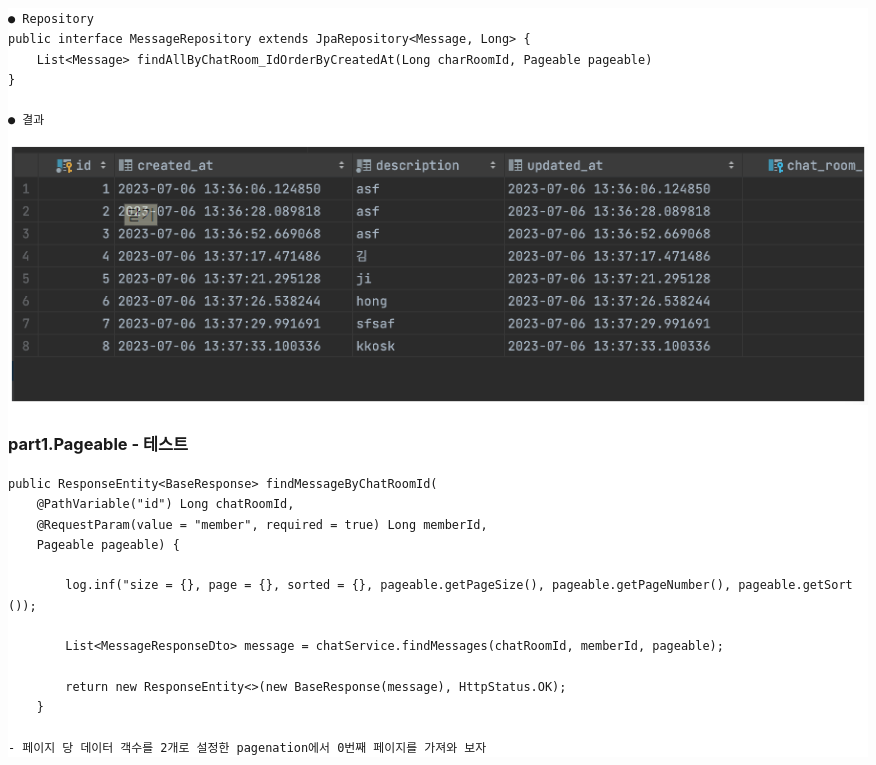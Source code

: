     ● Repository
    public interface MessageRepository extends JpaRepository<Message, Long> {
        List<Message> findAllByChatRoom_IdOrderByCreatedAt(Long charRoomId, Pageable pageable)
    }

    ● 결과

![pageable_result](/grammer/img/pageable_result.png)

### part1.Pageable - 테스트
    public ResponseEntity<BaseResponse> findMessageByChatRoomId(
        @PathVariable("id") Long chatRoomId,
        @RequestParam(value = "member", required = true) Long memberId,
        Pageable pageable) {

            log.inf("size = {}, page = {}, sorted = {}, pageable.getPageSize(), pageable.getPageNumber(), pageable.getSort());

            List<MessageResponseDto> message = chatService.findMessages(chatRoomId, memberId, pageable);

            return new ResponseEntity<>(new BaseResponse(message), HttpStatus.OK);
        }

    - 페이지 당 데이터 객수를 2개로 설정한 pagenation에서 0번째 페이지를 가져와 보자
